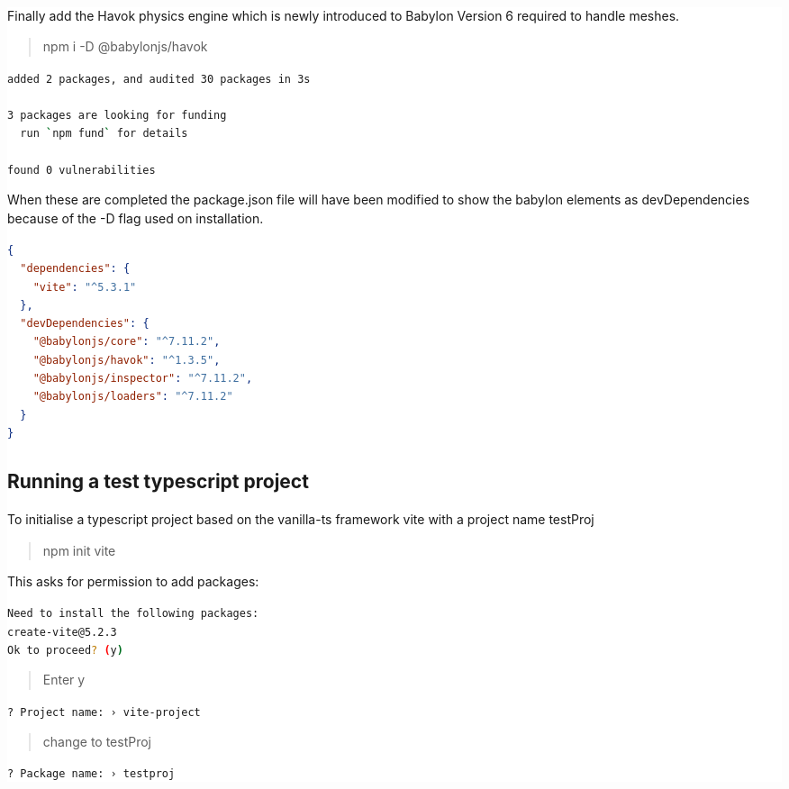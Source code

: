 Finally add the Havok physics engine which is newly introduced to Babylon Version 6 required to handle meshes.

>npm i -D @babylonjs/havok

```bash
added 2 packages, and audited 30 packages in 3s

3 packages are looking for funding
  run `npm fund` for details

found 0 vulnerabilities
```

When these are completed the package.json file will have been modified to show the babylon elements as devDependencies because of the -D flag used on installation.

```JSON
{
  "dependencies": {
    "vite": "^5.3.1"
  },
  "devDependencies": {
    "@babylonjs/core": "^7.11.2",
    "@babylonjs/havok": "^1.3.5",
    "@babylonjs/inspector": "^7.11.2",
    "@babylonjs/loaders": "^7.11.2"
  }
}
```

## Running a test typescript project

To initialise a typescript project based on the vanilla-ts framework vite with a project name testProj

>npm init vite

This asks for permission to add packages:

```bash
Need to install the following packages:
create-vite@5.2.3
Ok to proceed? (y)
```

> Enter y

```bash
? Project name: › vite-project
```

> change to testProj

```bash
? Package name: › testproj
```
